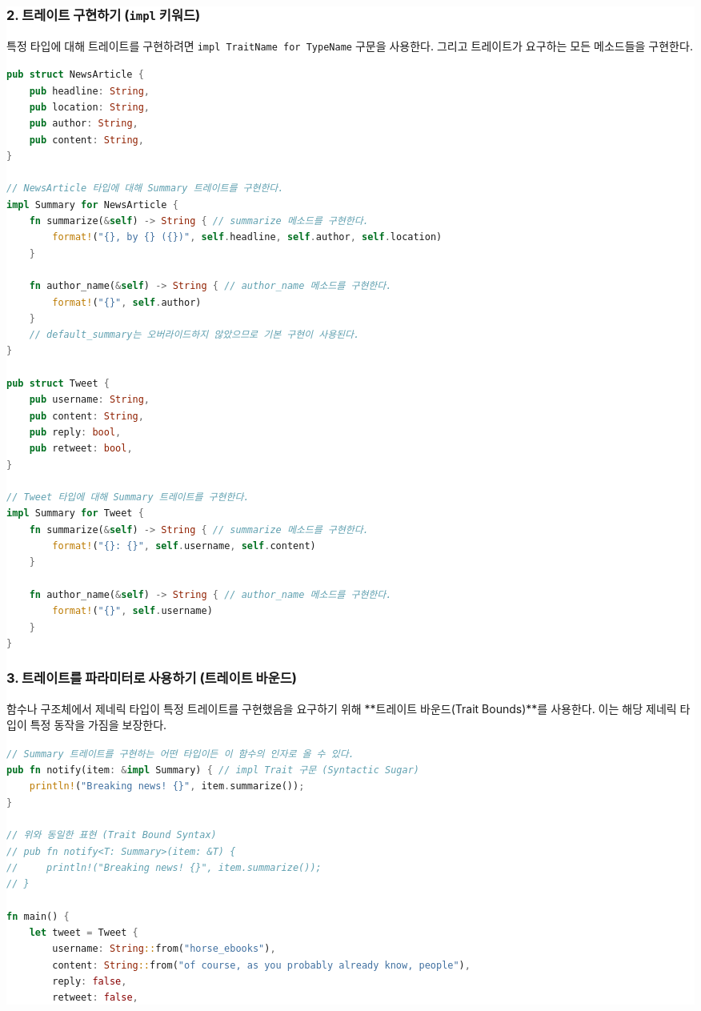 ### 2\. 트레이트 구현하기 (`impl` 키워드)

특정 타입에 대해 트레이트를 구현하려면 `impl TraitName for TypeName` 구문을 사용한다. 그리고 트레이트가 요구하는 모든 메소드들을 구현한다.

```rust
pub struct NewsArticle {
    pub headline: String,
    pub location: String,
    pub author: String,
    pub content: String,
}

// NewsArticle 타입에 대해 Summary 트레이트를 구현한다.
impl Summary for NewsArticle {
    fn summarize(&self) -> String { // summarize 메소드를 구현한다.
        format!("{}, by {} ({})", self.headline, self.author, self.location)
    }

    fn author_name(&self) -> String { // author_name 메소드를 구현한다.
        format!("{}", self.author)
    }
    // default_summary는 오버라이드하지 않았으므로 기본 구현이 사용된다.
}

pub struct Tweet {
    pub username: String,
    pub content: String,
    pub reply: bool,
    pub retweet: bool,
}

// Tweet 타입에 대해 Summary 트레이트를 구현한다.
impl Summary for Tweet {
    fn summarize(&self) -> String { // summarize 메소드를 구현한다.
        format!("{}: {}", self.username, self.content)
    }

    fn author_name(&self) -> String { // author_name 메소드를 구현한다.
        format!("{}", self.username)
    }
}
```

### 3\. 트레이트를 파라미터로 사용하기 (트레이트 바운드)

함수나 구조체에서 제네릭 타입이 특정 트레이트를 구현했음을 요구하기 위해 \*\*트레이트 바운드(Trait Bounds)\*\*를 사용한다. 이는 해당 제네릭 타입이 특정 동작을 가짐을 보장한다.

```rust
// Summary 트레이트를 구현하는 어떤 타입이든 이 함수의 인자로 올 수 있다.
pub fn notify(item: &impl Summary) { // impl Trait 구문 (Syntactic Sugar)
    println!("Breaking news! {}", item.summarize());
}

// 위와 동일한 표현 (Trait Bound Syntax)
// pub fn notify<T: Summary>(item: &T) {
//     println!("Breaking news! {}", item.summarize());
// }

fn main() {
    let tweet = Tweet {
        username: String::from("horse_ebooks"),
        content: String::from("of course, as you probably already know, people"),
        reply: false,
        retweet: false,
```
